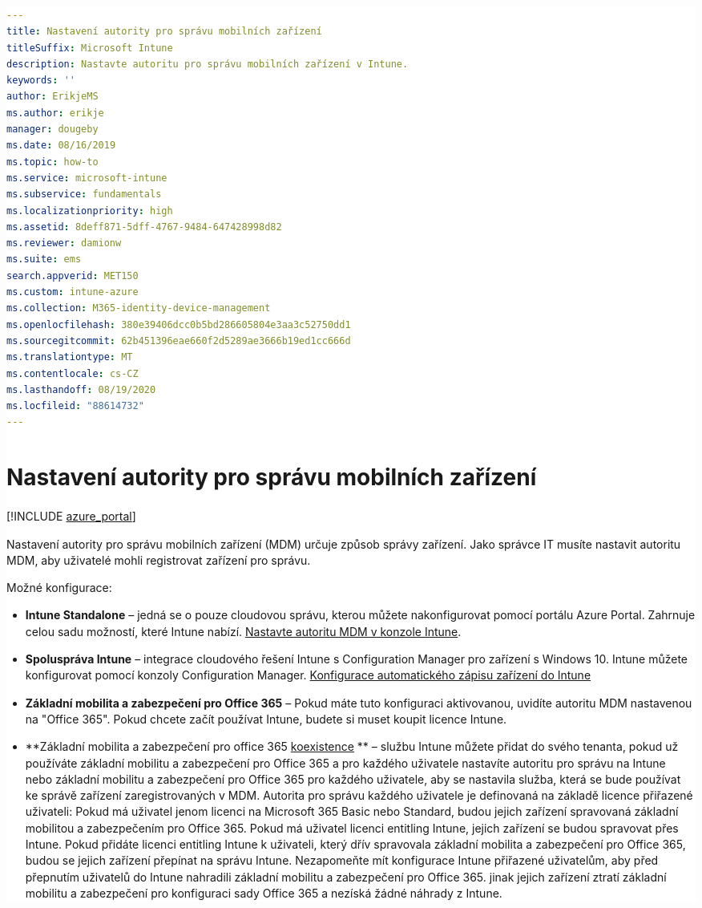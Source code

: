 ```yaml
---
title: Nastavení autority pro správu mobilních zařízení
titleSuffix: Microsoft Intune
description: Nastavte autoritu pro správu mobilních zařízení v Intune.
keywords: ''
author: ErikjeMS
ms.author: erikje
manager: dougeby
ms.date: 08/16/2019
ms.topic: how-to
ms.service: microsoft-intune
ms.subservice: fundamentals
ms.localizationpriority: high
ms.assetid: 8deff871-5dff-4767-9484-647428998d82
ms.reviewer: damionw
ms.suite: ems
search.appverid: MET150
ms.custom: intune-azure
ms.collection: M365-identity-device-management
ms.openlocfilehash: 380e39406dcc0b5bd286605804e3aa3c52750dd1
ms.sourcegitcommit: 62b451396eae660f2d5289ae3666b19ed1cc666d
ms.translationtype: MT
ms.contentlocale: cs-CZ
ms.lasthandoff: 08/19/2020
ms.locfileid: "88614732"
---
```

# <a name="set-the-mobile-device-management-authority"></a>Nastavení autority pro správu mobilních zařízení

[!INCLUDE [azure_portal](../includes/azure_portal.md)]

Nastavení autority pro správu mobilních zařízení (MDM) určuje způsob správy zařízení. Jako správce IT musíte nastavit autoritu MDM, aby uživatelé mohli registrovat zařízení pro správu.

Možné konfigurace:

- **Intune Standalone** – jedná se o pouze cloudovou správu, kterou můžete nakonfigurovat pomocí portálu Azure Portal. Zahrnuje celou sadu možností, které Intune nabízí. [Nastavte autoritu MDM v konzole Intune](#set-mdm-authority-to-intune).

- **Spoluspráva Intune** – integrace cloudového řešení Intune s Configuration Manager pro zařízení s Windows 10. Intune můžete konfigurovat pomocí konzoly Configuration Manager. [Konfigurace automatického zápisu zařízení do Intune](https://docs.microsoft.com/configmgr/comanage/tutorial-co-manage-clients#configure-auto-enrollment-of-devices-to-intune) 

- **Základní mobilita a zabezpečení pro Office 365** – Pokud máte tuto konfiguraci aktivovanou, uvidíte autoritu MDM nastavenou na "Office 365". Pokud chcete začít používat Intune, budete si muset koupit licence Intune.

- **Základní mobilita a zabezpečení pro office 365 [koexistence](#coexistence) ** – službu Intune můžete přidat do svého tenanta, pokud už používáte základní mobilitu a zabezpečení pro Office 365 a pro každého uživatele nastavíte autoritu pro správu na Intune nebo základní mobilitu a zabezpečení pro Office 365 pro každého uživatele, aby se nastavila služba, která se bude používat ke správě zařízení zaregistrovaných v MDM. Autorita pro správu každého uživatele je definovaná na základě licence přiřazené uživateli: Pokud má uživatel jenom licenci na Microsoft 365 Basic nebo Standard, budou jejich zařízení spravovaná základní mobilitou a zabezpečením pro Office 365. Pokud má uživatel licenci entitling Intune, jejich zařízení se budou spravovat přes Intune. Pokud přidáte licenci entitling Intune k uživateli, který dřív spravovala základní mobilita a zabezpečení pro Office 365, budou se jejich zařízení přepínat na správu Intune. Nezapomeňte mít konfigurace Intune přiřazené uživatelům, aby před přepnutím uživatelů do Intune nahradili základní mobilitu a zabezpečení pro Office 365. jinak jejich zařízení ztratí základní mobilitu a zabezpečení pro konfiguraci sady Office 365 a nezíská žádné náhrady z Intune.
